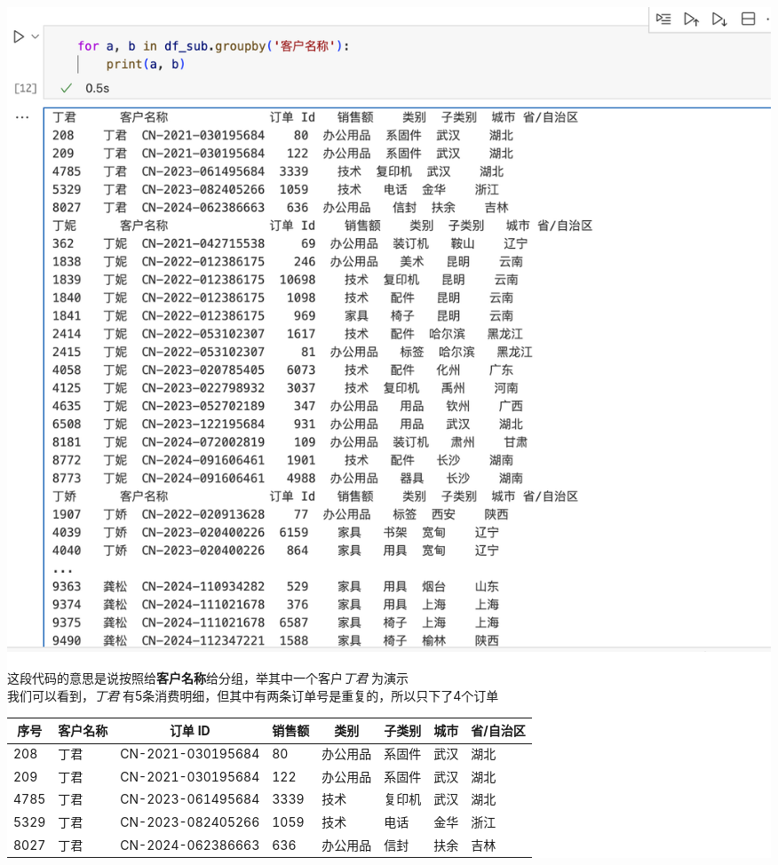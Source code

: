 ![fixed展示](./图片/image-23.png)

这段代码的意思是说按照给**客户名称**给分组，举其中一个客户*丁君* 为演示  
我们可以看到，*丁君* 有5条消费明细，但其中有两条订单号是重复的，所以只下了4个订单  

| 序号 | 客户名称 | 订单 ID           | 销售额 | 类别     | 子类别 | 城市 | 省/自治区 |
|------|----------|-------------------|--------|----------|--------|------|-----------|
| 208  | 丁君     | CN-2021-030195684 | 80     | 办公用品 | 系固件 | 武汉 | 湖北      |
| 209  | 丁君     | CN-2021-030195684 | 122    | 办公用品 | 系固件 | 武汉 | 湖北      |
| 4785 | 丁君     | CN-2023-061495684 | 3339   | 技术     | 复印机 | 武汉 | 湖北      |
| 5329 | 丁君     | CN-2023-082405266 | 1059   | 技术     | 电话   | 金华 | 浙江      |
| 8027 | 丁君     | CN-2024-062386663 | 636    | 办公用品 | 信封   | 扶余 | 吉林      |
